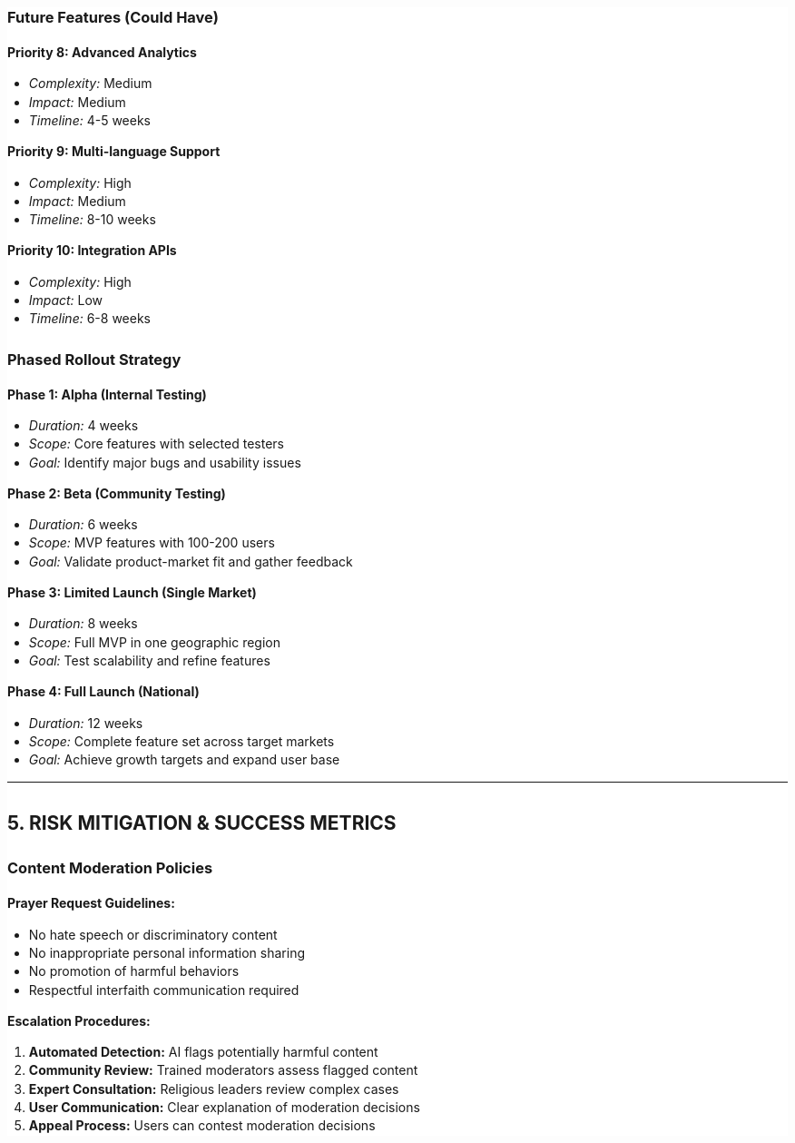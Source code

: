 ### Future Features (Could Have)

**Priority 8: Advanced Analytics**
- *Complexity:* Medium
- *Impact:* Medium
- *Timeline:* 4-5 weeks

**Priority 9: Multi-language Support**
- *Complexity:* High
- *Impact:* Medium
- *Timeline:* 8-10 weeks

**Priority 10: Integration APIs**
- *Complexity:* High
- *Impact:* Low
- *Timeline:* 6-8 weeks

### Phased Rollout Strategy

**Phase 1: Alpha (Internal Testing)**
- *Duration:* 4 weeks
- *Scope:* Core features with selected testers
- *Goal:* Identify major bugs and usability issues

**Phase 2: Beta (Community Testing)**
- *Duration:* 6 weeks
- *Scope:* MVP features with 100-200 users
- *Goal:* Validate product-market fit and gather feedback

**Phase 3: Limited Launch (Single Market)**
- *Duration:* 8 weeks
- *Scope:* Full MVP in one geographic region
- *Goal:* Test scalability and refine features

**Phase 4: Full Launch (National)**
- *Duration:* 12 weeks
- *Scope:* Complete feature set across target markets
- *Goal:* Achieve growth targets and expand user base

---

## 5. RISK MITIGATION & SUCCESS METRICS

### Content Moderation Policies

**Prayer Request Guidelines:**
- No hate speech or discriminatory content
- No inappropriate personal information sharing
- No promotion of harmful behaviors
- Respectful interfaith communication required

**Escalation Procedures:**
1. **Automated Detection:** AI flags potentially harmful content
2. **Community Review:** Trained moderators assess flagged content
3. **Expert Consultation:** Religious leaders review complex cases
4. **User Communication:** Clear explanation of moderation decisions
5. **Appeal Process:** Users can contest moderation decisions
